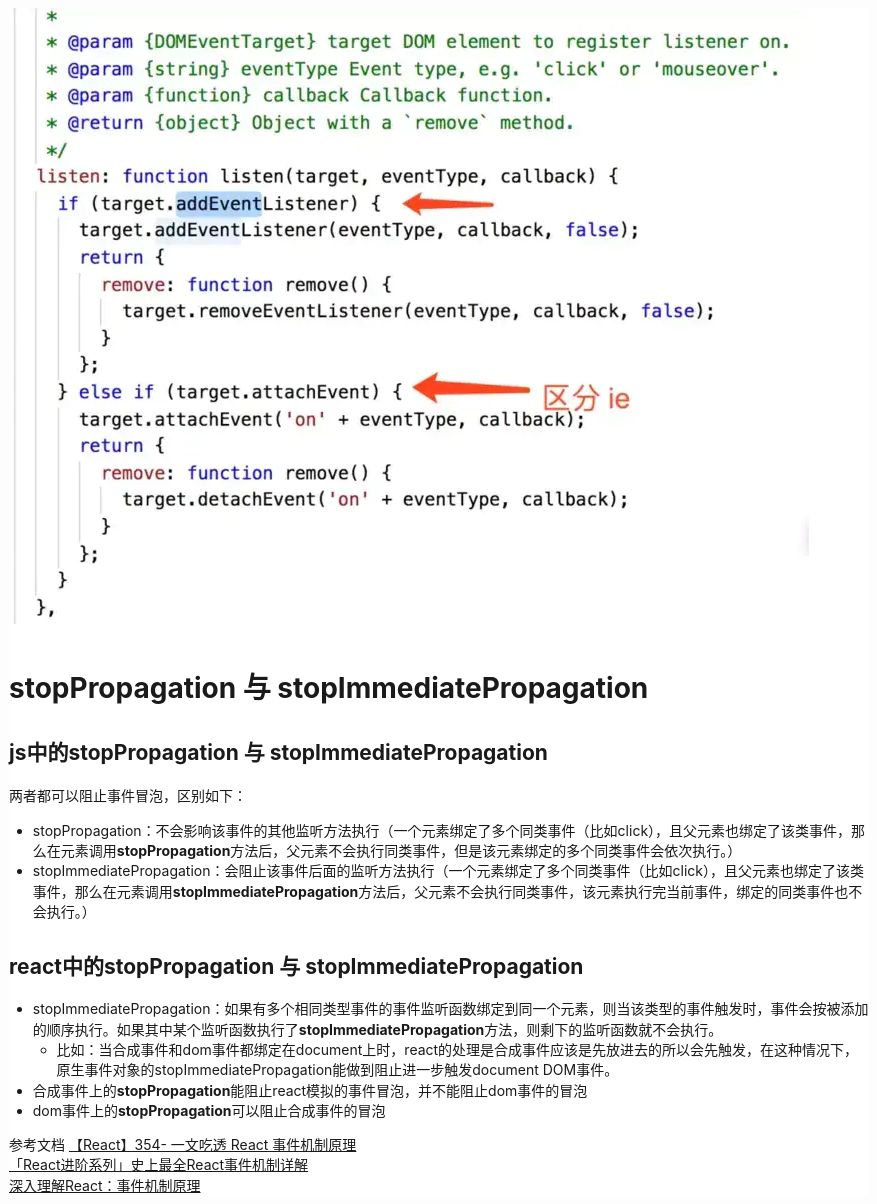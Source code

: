 ![](./images/events_compatibility.png)

# stopPropagation 与 stopImmediatePropagation
## js中的stopPropagation 与 stopImmediatePropagation
两者都可以阻止事件冒泡，区别如下：
- stopPropagation：不会影响该事件的其他监听方法执行（一个元素绑定了多个同类事件（比如click），且父元素也绑定了该类事件，那么在元素调用**stopPropagation**方法后，父元素不会执行同类事件，但是该元素绑定的多个同类事件会依次执行。）
- stopImmediatePropagation：会阻止该事件后面的监听方法执行（一个元素绑定了多个同类事件（比如click），且父元素也绑定了该类事件，那么在元素调用**stopImmediatePropagation**方法后，父元素不会执行同类事件，该元素执行完当前事件，绑定的同类事件也不会执行。）

## react中的stopPropagation 与 stopImmediatePropagation
- stopImmediatePropagation：如果有多个相同类型事件的事件监听函数绑定到同一个元素，则当该类型的事件触发时，事件会按被添加的顺序执行。如果其中某个监听函数执行了**stopImmediatePropagation**方法，则剩下的监听函数就不会执行。
  - 比如：当合成事件和dom事件都绑定在document上时，react的处理是合成事件应该是先放进去的所以会先触发，在这种情况下，原生事件对象的stopImmediatePropagation能做到阻止进一步触发document DOM事件。
- 合成事件上的**stopPropagation**能阻止react模拟的事件冒泡，并不能阻止dom事件的冒泡
- dom事件上的**stopPropagation**可以阻止合成事件的冒泡


参考文档
[【React】354- 一文吃透 React 事件机制原理](https://mp.weixin.qq.com/s/8KrgoeLSuZ5-p-0cDZeb8A)   
[「React进阶系列」史上最全React事件机制详解](https://www.jianshu.com/p/41776f2f4d8b)   
[深入理解React：事件机制原理](https://www.cnblogs.com/forcheng/p/13187388.html)